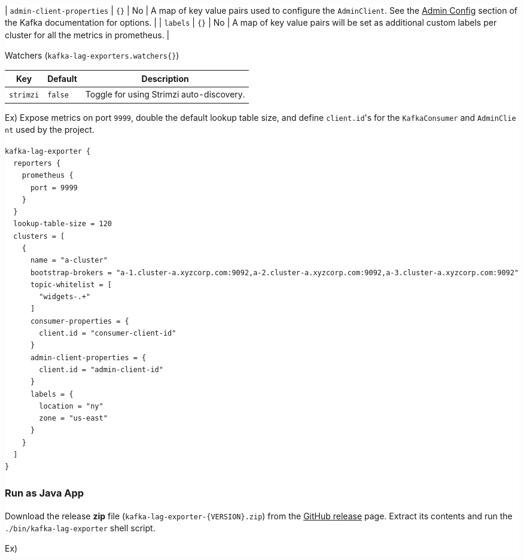 | `admin-client-properties` | `{}`        | No       | A map of key value pairs used to configure the `AdminClient`. See the [Admin Config](https://kafka.apache.org/documentation/#adminclientconfigs) section of the Kafka documentation for options.   |
| `labels`                  | `{}`        | No       | A map of key value pairs will be set as additional custom labels per cluster for all the metrics in prometheus.                                                                                    |

Watchers (`kafka-lag-exporters.watchers{}`)

| Key                 | Default     | Description                              |
|---------------------|-------------|------------------------------------------|
| `strimzi`           | `false`     | Toggle for using Strimzi auto-discovery. |


Ex) Expose metrics on port `9999`, double the default lookup table size, and define `client.id`'s for the `KafkaConsumer`
and `AdminClient` used by the project.

```
kafka-lag-exporter {
  reporters {
    prometheus {
      port = 9999
    }
  }
  lookup-table-size = 120
  clusters = [
    {
      name = "a-cluster"
      bootstrap-brokers = "a-1.cluster-a.xyzcorp.com:9092,a-2.cluster-a.xyzcorp.com:9092,a-3.cluster-a.xyzcorp.com:9092"
      topic-whitelist = [
        "widgets-.+"
      ]
      consumer-properties = {
        client.id = "consumer-client-id"
      }
      admin-client-properties = {
        client.id = "admin-client-id"
      }
      labels = {
        location = "ny"
        zone = "us-east"
      }
    }
  ]
}
```

### Run as Java App

Download the release **zip** file (`kafka-lag-exporter-{VERSION}.zip`) from the [GitHub release](https://github.com/lightbend/kafka-lag-exporter/releases) page.
Extract its contents and run the `./bin/kafka-lag-exporter` shell script.

Ex)
